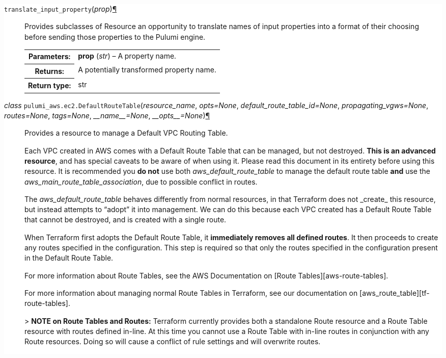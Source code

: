 </table>
</dd></dl>

<dl class="method">
<dt id="pulumi_aws.ec2.DefaultNetworkAcl.translate_input_property">
<code class="descname">translate_input_property</code><span class="sig-paren">(</span><em>prop</em><span class="sig-paren">)</span><a class="headerlink" href="#pulumi_aws.ec2.DefaultNetworkAcl.translate_input_property" title="Permalink to this definition">¶</a></dt>
<dd><p>Provides subclasses of Resource an opportunity to translate names of input properties into
a format of their choosing before sending those properties to the Pulumi engine.</p>
<table class="docutils field-list" frame="void" rules="none">
<col class="field-name" />
<col class="field-body" />
<tbody valign="top">
<tr class="field-odd field"><th class="field-name">Parameters:</th><td class="field-body"><strong>prop</strong> (<em>str</em>) – A property name.</td>
</tr>
<tr class="field-even field"><th class="field-name">Returns:</th><td class="field-body">A potentially transformed property name.</td>
</tr>
<tr class="field-odd field"><th class="field-name">Return type:</th><td class="field-body">str</td>
</tr>
</tbody>
</table>
</dd></dl>

</dd></dl>

<dl class="class">
<dt id="pulumi_aws.ec2.DefaultRouteTable">
<em class="property">class </em><code class="descclassname">pulumi_aws.ec2.</code><code class="descname">DefaultRouteTable</code><span class="sig-paren">(</span><em>resource_name</em>, <em>opts=None</em>, <em>default_route_table_id=None</em>, <em>propagating_vgws=None</em>, <em>routes=None</em>, <em>tags=None</em>, <em>__name__=None</em>, <em>__opts__=None</em><span class="sig-paren">)</span><a class="headerlink" href="#pulumi_aws.ec2.DefaultRouteTable" title="Permalink to this definition">¶</a></dt>
<dd><p>Provides a resource to manage a Default VPC Routing Table.</p>
<p>Each VPC created in AWS comes with a Default Route Table that can be managed, but not
destroyed. <strong>This is an advanced resource</strong>, and has special caveats to be aware
of when using it. Please read this document in its entirety before using this
resource. It is recommended you <strong>do not</strong> use both <cite>aws_default_route_table</cite> to
manage the default route table <strong>and</strong> use the <cite>aws_main_route_table_association</cite>,
due to possible conflict in routes.</p>
<p>The <cite>aws_default_route_table</cite> behaves differently from normal resources, in that
Terraform does not _create_ this resource, but instead attempts to “adopt” it
into management. We can do this because each VPC created has a Default Route
Table that cannot be destroyed, and is created with a single route.</p>
<p>When Terraform first adopts the Default Route Table, it <strong>immediately removes all
defined routes</strong>. It then proceeds to create any routes specified in the
configuration. This step is required so that only the routes specified in the
configuration present in the Default Route Table.</p>
<p>For more information about Route Tables, see the AWS Documentation on
[Route Tables][aws-route-tables].</p>
<p>For more information about managing normal Route Tables in Terraform, see our
documentation on [aws_route_table][tf-route-tables].</p>
<p>&gt; <strong>NOTE on Route Tables and Routes:</strong> Terraform currently
provides both a standalone Route resource and a Route Table resource with routes
defined in-line. At this time you cannot use a Route Table with in-line routes
in conjunction with any Route resources. Doing so will cause
a conflict of rule settings and will overwrite routes.</p>
<table class="docutils field-list" frame="void" rules="none">
<col class="field-name" />
<col class="field-body" />